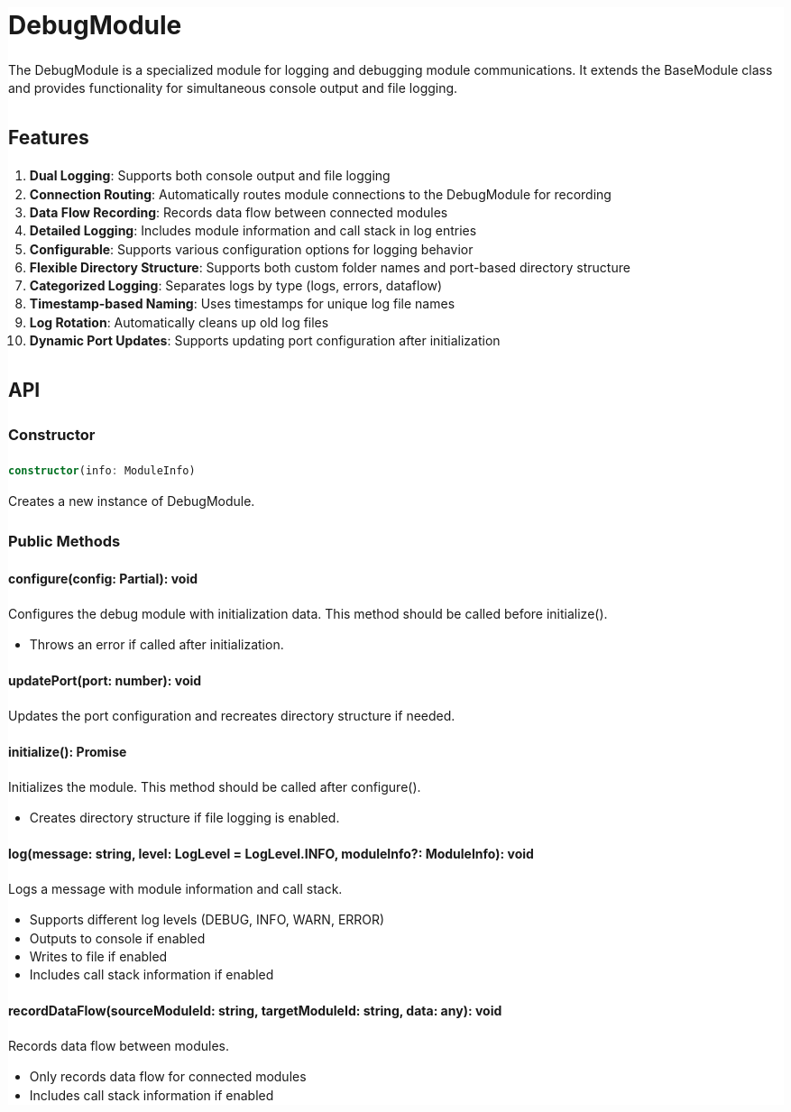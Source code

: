 # DebugModule

The DebugModule is a specialized module for logging and debugging module communications. It extends the BaseModule class and provides functionality for simultaneous console output and file logging.

## Features

1. **Dual Logging**: Supports both console output and file logging
2. **Connection Routing**: Automatically routes module connections to the DebugModule for recording
3. **Data Flow Recording**: Records data flow between connected modules
4. **Detailed Logging**: Includes module information and call stack in log entries
5. **Configurable**: Supports various configuration options for logging behavior
6. **Flexible Directory Structure**: Supports both custom folder names and port-based directory structure
7. **Categorized Logging**: Separates logs by type (logs, errors, dataflow)
8. **Timestamp-based Naming**: Uses timestamps for unique log file names
9. **Log Rotation**: Automatically cleans up old log files
10. **Dynamic Port Updates**: Supports updating port configuration after initialization

## API

### Constructor
```typescript
constructor(info: ModuleInfo)
```
Creates a new instance of DebugModule.

### Public Methods

#### configure(config: Partial<DebugConfig>): void
Configures the debug module with initialization data. This method should be called before initialize().
- Throws an error if called after initialization.

#### updatePort(port: number): void
Updates the port configuration and recreates directory structure if needed.

#### initialize(): Promise<void>
Initializes the module. This method should be called after configure().
- Creates directory structure if file logging is enabled.

#### log(message: string, level: LogLevel = LogLevel.INFO, moduleInfo?: ModuleInfo): void
Logs a message with module information and call stack.
- Supports different log levels (DEBUG, INFO, WARN, ERROR)
- Outputs to console if enabled
- Writes to file if enabled
- Includes call stack information if enabled

#### recordDataFlow(sourceModuleId: string, targetModuleId: string, data: any): void
Records data flow between modules.
- Only records data flow for connected modules
- Includes call stack information if enabled
